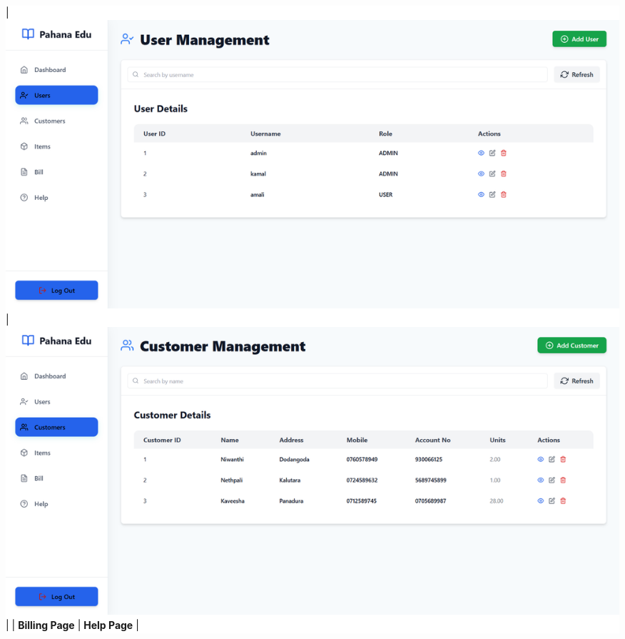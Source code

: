 | ![User Screenshot](./assets/User.png) | ![Customer Screenshot](./assets/Customer.png) |
| **Billing Page** | **Help Page** |